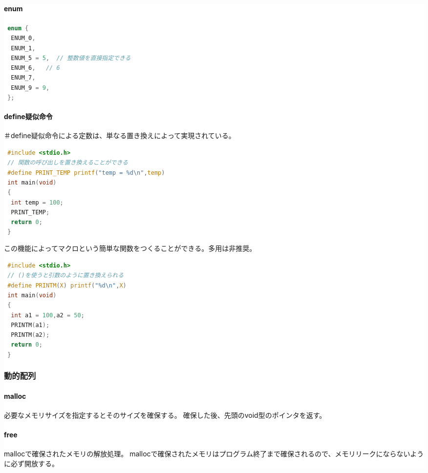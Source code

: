 #### enum

```c
 enum {
  ENUM_0,
  ENUM_1,
  ENUM_5 = 5,  // 整数値を直接指定できる
  ENUM_6,   // 6
  ENUM_7,
  ENUM_9 = 9,
 };
```

#### define疑似命令

＃define疑似命令による定数は、単なる置き換えによって実現されている。

```c
 #include <stdio.h>
 // 関数の呼び出しを置き換えることができる
 #define PRINT_TEMP printf("temp = %d\n",temp)
 int main(void)
 {
  int temp = 100;
  PRINT_TEMP;
  return 0;
 }
```

この機能によってマクロという簡単な関数をつくることができる。多用は非推奨。

```c
 #include <stdio.h>
 // ()を使うと引数のように置き換えられる
 #define PRINTM(X) printf("%d\n",X)
 int main(void)
 {
  int a1 = 100,a2 = 50;
  PRINTM(a1);
  PRINTM(a2);
  return 0;
 }
```

### 動的配列

#### malloc

必要なメモリサイズを指定するとそのサイズを確保する。
確保した後、先頭のvoid型のポインタを返す。

#### free

mallocで確保されたメモリの解放処理。
mallocで確保されたメモリはプログラム終了まで確保されるので、メモリリークにならないように必ず開放する。

